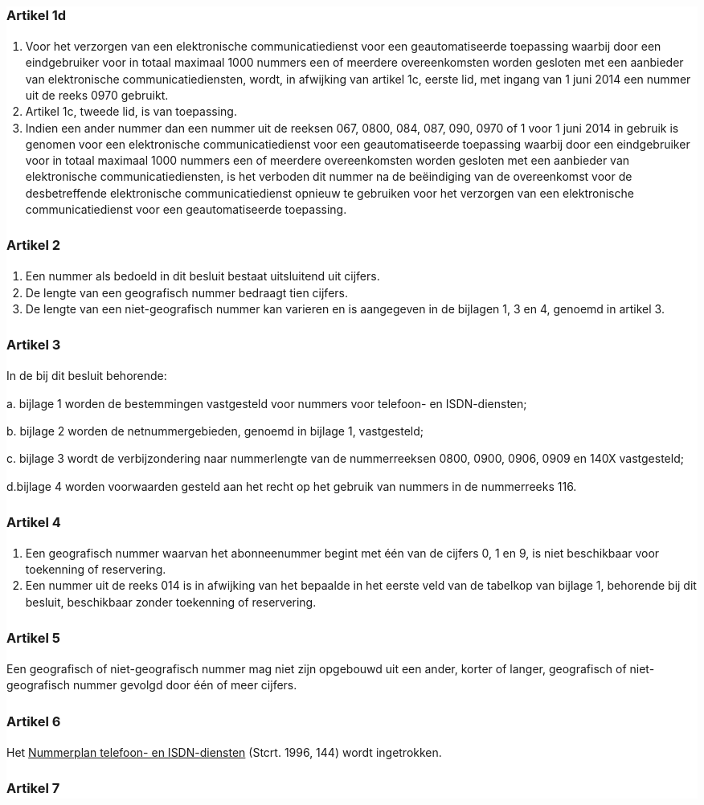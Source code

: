 ### Artikel  1d  

1.  Voor het verzorgen van een elektronische communicatiedienst voor een geautomatiseerde toepassing waarbij door een eindgebruiker voor in totaal maximaal 1000 nummers een of meerdere overeenkomsten worden gesloten met een aanbieder van elektronische communicatiediensten, wordt, in afwijking van artikel 1c, eerste lid, met ingang van 1 juni 2014 een nummer uit de reeks 0970 gebruikt.   
2.  Artikel 1c, tweede lid, is van toepassing.   
3.  Indien een ander nummer dan een nummer uit de reeksen 067, 0800, 084, 087, 090, 0970 of 1 voor 1 juni 2014 in gebruik is genomen voor een elektronische communicatiedienst voor een geautomatiseerde toepassing waarbij door een eindgebruiker voor in totaal maximaal 1000 nummers een of meerdere overeenkomsten worden gesloten met een aanbieder van elektronische communicatiediensten, is het verboden dit nummer na de beëindiging van de overeenkomst voor de desbetreffende elektronische communicatiedienst opnieuw te gebruiken voor het verzorgen van een elektronische communicatiedienst voor een geautomatiseerde toepassing.  

### Artikel 2  

1.  Een nummer als bedoeld in dit besluit bestaat uitsluitend uit cijfers.   
2.  De lengte van een geografisch nummer bedraagt tien cijfers.   
3.  De lengte van een niet-geografisch nummer kan varieren en is aangegeven in de bijlagen 1, 3 en 4, genoemd in artikel 3.  

### Artikel 3  

In de bij dit besluit behorende: 

a. bijlage 1 worden de bestemmingen vastgesteld voor nummers voor telefoon- en ISDN-diensten;  

b. bijlage 2 worden de netnummergebieden, genoemd in bijlage 1, vastgesteld;  

c. bijlage 3 wordt de verbijzondering naar nummerlengte van de nummerreeksen 0800, 0900, 0906, 0909 en 140X vastgesteld;  

d.bijlage 4 worden voorwaarden gesteld aan het recht op het gebruik van nummers in de nummerreeks 116. 

### Artikel 4  

1. Een geografisch nummer waarvan het abonneenummer begint met één van de cijfers 0, 1 en 9, is niet beschikbaar voor toekenning of reservering.
2. Een nummer uit de reeks 014 is in afwijking van het bepaalde in het eerste veld van de tabelkop van bijlage 1, behorende bij dit besluit, beschikbaar zonder toekenning of reservering. 

### Artikel 5  

Een geografisch of niet-geografisch nummer mag niet zijn opgebouwd uit een ander, korter of langer, geografisch of niet-geografisch nummer gevolgd door één of meer cijfers. 

### Artikel 6  

Het [Nummerplan telefoon- en ISDN-diensten](../../../../../../ministeriele-regeling/nummerplan/telefoon-/en/isdn-diensten/BWBR0010198/README.md) (Stcrt. 1996, 144) wordt ingetrokken. 

### Artikel 7  
